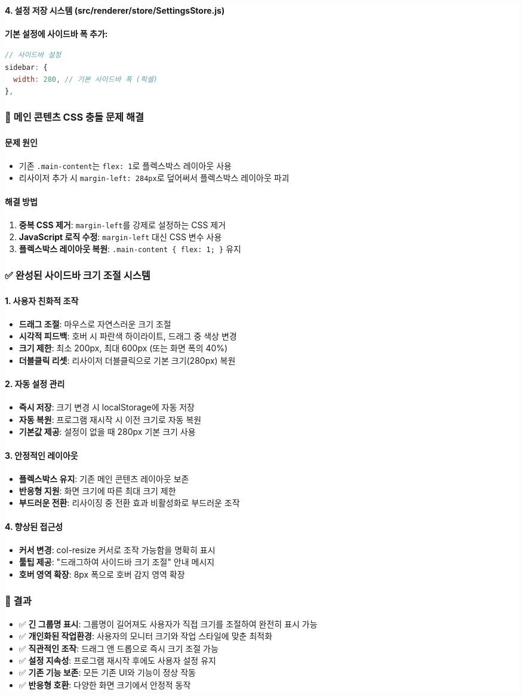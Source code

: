 #### 4. 설정 저장 시스템 (src/renderer/store/SettingsStore.js)
**기본 설정에 사이드바 폭 추가:**
```javascript
// 사이드바 설정
sidebar: {
  width: 280, // 기본 사이드바 폭 (픽셀)
},
```

### 🐛 메인 콘텐츠 CSS 충돌 문제 해결

#### 문제 원인
- 기존 `.main-content`는 `flex: 1`로 플렉스박스 레이아웃 사용
- 리사이저 추가 시 `margin-left: 284px`로 덮어써서 플렉스박스 레이아웃 파괴

#### 해결 방법
1. **중복 CSS 제거**: `margin-left`를 강제로 설정하는 CSS 제거
2. **JavaScript 로직 수정**: `margin-left` 대신 CSS 변수 사용
3. **플렉스박스 레이아웃 복원**: `.main-content { flex: 1; }` 유지

### ✅ 완성된 사이드바 크기 조절 시스템

#### 1. 사용자 친화적 조작
- **드래그 조절**: 마우스로 자연스러운 크기 조절
- **시각적 피드백**: 호버 시 파란색 하이라이트, 드래그 중 색상 변경
- **크기 제한**: 최소 200px, 최대 600px (또는 화면 폭의 40%)
- **더블클릭 리셋**: 리사이저 더블클릭으로 기본 크기(280px) 복원

#### 2. 자동 설정 관리
- **즉시 저장**: 크기 변경 시 localStorage에 자동 저장
- **자동 복원**: 프로그램 재시작 시 이전 크기로 자동 복원
- **기본값 제공**: 설정이 없을 때 280px 기본 크기 사용

#### 3. 안정적인 레이아웃
- **플렉스박스 유지**: 기존 메인 콘텐츠 레이아웃 보존
- **반응형 지원**: 화면 크기에 따른 최대 크기 제한
- **부드러운 전환**: 리사이징 중 전환 효과 비활성화로 부드러운 조작

#### 4. 향상된 접근성
- **커서 변경**: col-resize 커서로 조작 가능함을 명확히 표시
- **툴팁 제공**: "드래그하여 사이드바 크기 조절" 안내 메시지
- **호버 영역 확장**: 8px 폭으로 호버 감지 영역 확장

### 🎯 결과
- ✅ **긴 그룹명 표시**: 그룹명이 길어져도 사용자가 직접 크기를 조절하여 완전히 표시 가능
- ✅ **개인화된 작업환경**: 사용자의 모니터 크기와 작업 스타일에 맞춘 최적화
- ✅ **직관적인 조작**: 드래그 앤 드롭으로 즉시 크기 조절 가능
- ✅ **설정 지속성**: 프로그램 재시작 후에도 사용자 설정 유지
- ✅ **기존 기능 보존**: 모든 기존 UI와 기능이 정상 작동
- ✅ **반응형 호환**: 다양한 화면 크기에서 안정적 동작
